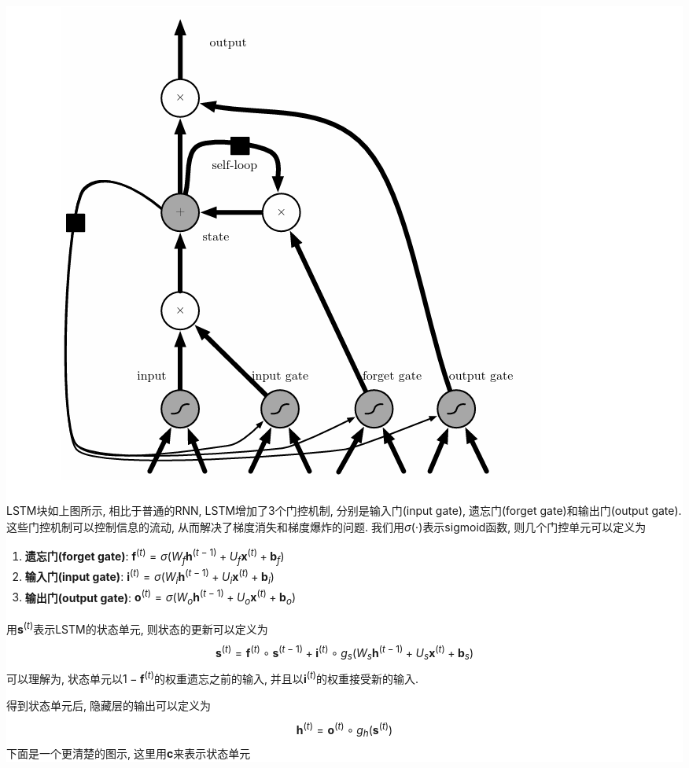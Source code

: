 ![image-20230402235402584](Lecture%204.%20RNN.assets/image-20230402235402584.png)

LSTM块如上图所示, 相比于普通的RNN, LSTM增加了3个门控机制, 分别是输入门(input gate), 遗忘门(forget gate)和输出门(output gate). 这些门控机制可以控制信息的流动, 从而解决了梯度消失和梯度爆炸的问题. 我们用$\sigma(\cdot)$表示sigmoid函数, 则几个门控单元可以定义为
1. **遗忘门(forget gate)**: $\boldsymbol{f}^{(t)}=\sigma\left(W_f \boldsymbol{h}^{(t-1)}+U_f \boldsymbol{x}^{(t)}+\boldsymbol{b}_f\right)$
2. **输入门(input gate)**: $\boldsymbol{i}^{(t)}=\sigma\left(W_i \boldsymbol{h}^{(t-1)}+U_i \boldsymbol{x}^{(t)}+\boldsymbol{b}_i\right)$
3. **输出门(output gate)**: $\boldsymbol{o}^{(t)}=\sigma\left(W_o \boldsymbol{h}^{(t-1)}+U_o \boldsymbol{x}^{(t)}+\boldsymbol{b}_o\right)$

用$\boldsymbol{s}^{(t)}$表示LSTM的状态单元, 则状态的更新可以定义为
$$
\boldsymbol{s}^{(t)}=\boldsymbol{f}^{(t)} \circ \boldsymbol{s}^{(t-1)}+\boldsymbol{i}^{(t)} \circ g_s\left(W_s \boldsymbol{h}^{(t-1)}+U_s \boldsymbol{x}^{(t)}+\boldsymbol{b}_s\right)
$$
可以理解为, 状态单元以$1 - \boldsymbol{f}^{(t)}$的权重遗忘之前的输入, 并且以$\boldsymbol{i}^{(t)}$的权重接受新的输入. 

得到状态单元后, 隐藏层的输出可以定义为
$$
\boldsymbol{h}^{(t)}=\boldsymbol{o}^{(t)} \circ g_h\left(\boldsymbol{s}^{(t)}\right)
$$
下面是一个更清楚的图示, 这里用$\boldsymbol{c}$来表示状态单元
